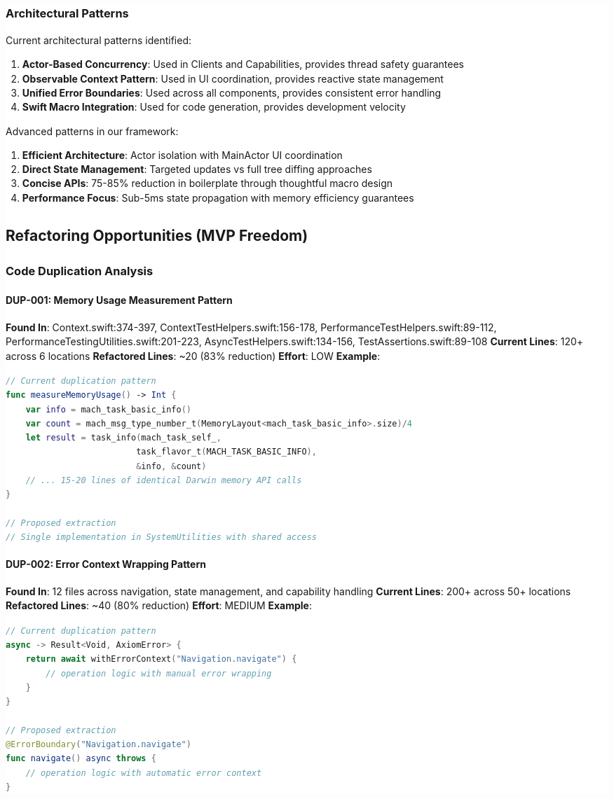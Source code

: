 ### Architectural Patterns

Current architectural patterns identified:
1. **Actor-Based Concurrency**: Used in Clients and Capabilities, provides thread safety guarantees
2. **Observable Context Pattern**: Used in UI coordination, provides reactive state management
3. **Unified Error Boundaries**: Used across all components, provides consistent error handling
4. **Swift Macro Integration**: Used for code generation, provides development velocity

Advanced patterns in our framework:
1. **Efficient Architecture**: Actor isolation with MainActor UI coordination
2. **Direct State Management**: Targeted updates vs full tree diffing approaches
3. **Concise APIs**: 75-85% reduction in boilerplate through thoughtful macro design
4. **Performance Focus**: Sub-5ms state propagation with memory efficiency guarantees

## Refactoring Opportunities (MVP Freedom)

### Code Duplication Analysis

#### DUP-001: Memory Usage Measurement Pattern
**Found In**: Context.swift:374-397, ContextTestHelpers.swift:156-178, PerformanceTestHelpers.swift:89-112, PerformanceTestingUtilities.swift:201-223, AsyncTestHelpers.swift:134-156, TestAssertions.swift:89-108
**Current Lines**: 120+ across 6 locations
**Refactored Lines**: ~20 (83% reduction)
**Effort**: LOW
**Example**:
```swift
// Current duplication pattern
func measureMemoryUsage() -> Int {
    var info = mach_task_basic_info()
    var count = mach_msg_type_number_t(MemoryLayout<mach_task_basic_info>.size)/4
    let result = task_info(mach_task_self_, 
                          task_flavor_t(MACH_TASK_BASIC_INFO),
                          &info, &count)
    // ... 15-20 lines of identical Darwin memory API calls
}

// Proposed extraction
// Single implementation in SystemUtilities with shared access
```

#### DUP-002: Error Context Wrapping Pattern
**Found In**: 12 files across navigation, state management, and capability handling
**Current Lines**: 200+ across 50+ locations
**Refactored Lines**: ~40 (80% reduction)
**Effort**: MEDIUM
**Example**:
```swift
// Current duplication pattern
async -> Result<Void, AxiomError> {
    return await withErrorContext("Navigation.navigate") {
        // operation logic with manual error wrapping
    }
}

// Proposed extraction
@ErrorBoundary("Navigation.navigate")
func navigate() async throws {
    // operation logic with automatic error context
}
```
